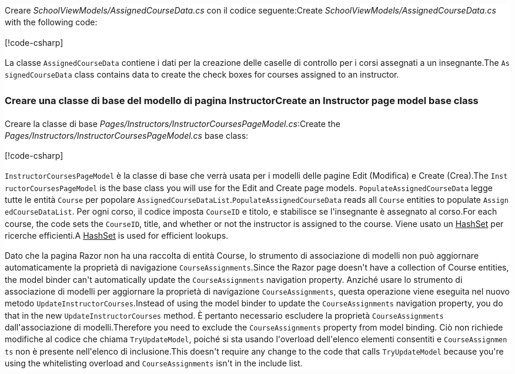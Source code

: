 <span data-ttu-id="0e7b5-180">Creare *SchoolViewModels/AssignedCourseData.cs* con il codice seguente:</span><span class="sxs-lookup"><span data-stu-id="0e7b5-180">Create *SchoolViewModels/AssignedCourseData.cs* with the following code:</span></span>

[!code-csharp[](intro/samples/cu30/Models/SchoolViewModels/AssignedCourseData.cs)]

<span data-ttu-id="0e7b5-181">La classe `AssignedCourseData` contiene i dati per la creazione delle caselle di controllo per i corsi assegnati a un insegnante.</span><span class="sxs-lookup"><span data-stu-id="0e7b5-181">The `AssignedCourseData` class contains data to create the check boxes for courses assigned to an instructor.</span></span>

### <a name="create-an-instructor-page-model-base-class"></a><span data-ttu-id="0e7b5-182">Creare una classe di base del modello di pagina Instructor</span><span class="sxs-lookup"><span data-stu-id="0e7b5-182">Create an Instructor page model base class</span></span>

<span data-ttu-id="0e7b5-183">Creare la classe di base *Pages/Instructors/InstructorCoursesPageModel.cs*:</span><span class="sxs-lookup"><span data-stu-id="0e7b5-183">Create the *Pages/Instructors/InstructorCoursesPageModel.cs* base class:</span></span>

[!code-csharp[](intro/samples/cu30/Pages/Instructors/InstructorCoursesPageModel.cs?name=snippet_All)]

<span data-ttu-id="0e7b5-184">`InstructorCoursesPageModel` è la classe di base che verrà usata per i modelli delle pagine Edit (Modifica) e Create (Crea).</span><span class="sxs-lookup"><span data-stu-id="0e7b5-184">The `InstructorCoursesPageModel` is the base class you will use for the Edit and Create page models.</span></span> <span data-ttu-id="0e7b5-185">`PopulateAssignedCourseData` legge tutte le entità `Course` per popolare `AssignedCourseDataList`.</span><span class="sxs-lookup"><span data-stu-id="0e7b5-185">`PopulateAssignedCourseData` reads all `Course` entities to populate `AssignedCourseDataList`.</span></span> <span data-ttu-id="0e7b5-186">Per ogni corso, il codice imposta `CourseID` e titolo, e stabilisce se l'insegnante è assegnato al corso.</span><span class="sxs-lookup"><span data-stu-id="0e7b5-186">For each course, the code sets the `CourseID`, title, and whether or not the instructor is assigned to the course.</span></span> <span data-ttu-id="0e7b5-187">Viene usato un [HashSet](/dotnet/api/system.collections.generic.hashset-1) per ricerche efficienti.</span><span class="sxs-lookup"><span data-stu-id="0e7b5-187">A [HashSet](/dotnet/api/system.collections.generic.hashset-1) is used for efficient lookups.</span></span>

<span data-ttu-id="0e7b5-188">Dato che la pagina Razor non ha una raccolta di entità Course, lo strumento di associazione di modelli non può aggiornare automaticamente la proprietà di navigazione `CourseAssignments`.</span><span class="sxs-lookup"><span data-stu-id="0e7b5-188">Since the Razor page doesn't have a collection of Course entities, the model binder can't automatically update the `CourseAssignments` navigation property.</span></span> <span data-ttu-id="0e7b5-189">Anziché usare lo strumento di associazione di modelli per aggiornare la proprietà di navigazione `CourseAssignments`, questa operazione viene eseguita nel nuovo metodo `UpdateInstructorCourses`.</span><span class="sxs-lookup"><span data-stu-id="0e7b5-189">Instead of using the model binder to update the `CourseAssignments` navigation property, you do that in the new `UpdateInstructorCourses` method.</span></span> <span data-ttu-id="0e7b5-190">È pertanto necessario escludere la proprietà `CourseAssignments` dall'associazione di modelli.</span><span class="sxs-lookup"><span data-stu-id="0e7b5-190">Therefore you need to exclude the `CourseAssignments` property from model binding.</span></span> <span data-ttu-id="0e7b5-191">Ciò non richiede modifiche al codice che chiama `TryUpdateModel`, poiché si sta usando l'overload dell'elenco elementi consentiti e `CourseAssignments` non è presente nell'elenco di inclusione.</span><span class="sxs-lookup"><span data-stu-id="0e7b5-191">This doesn't require any change to the code that calls `TryUpdateModel` because you're using the whitelisting overload and `CourseAssignments` isn't in the include list.</span></span>
